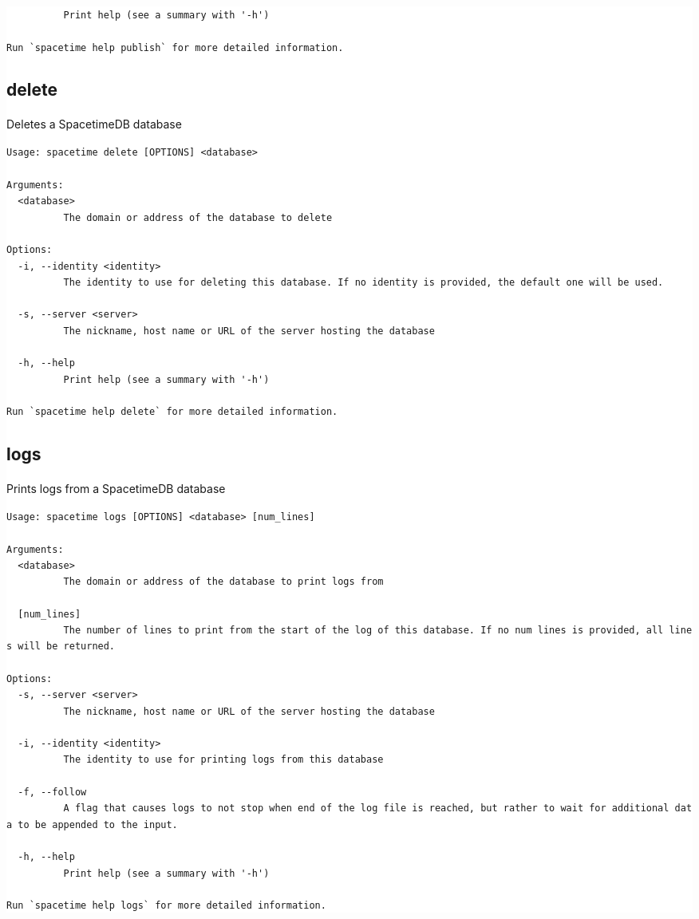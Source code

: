 ```
          Print help (see a summary with '-h')

Run `spacetime help publish` for more detailed information.
```

<h2>delete</h2>

Deletes a SpacetimeDB database


```
Usage: spacetime delete [OPTIONS] <database>

Arguments:
  <database>
          The domain or address of the database to delete

Options:
  -i, --identity <identity>
          The identity to use for deleting this database. If no identity is provided, the default one will be used.

  -s, --server <server>
          The nickname, host name or URL of the server hosting the database

  -h, --help
          Print help (see a summary with '-h')

Run `spacetime help delete` for more detailed information.
```

<h2>logs</h2>

Prints logs from a SpacetimeDB database


```
Usage: spacetime logs [OPTIONS] <database> [num_lines]

Arguments:
  <database>
          The domain or address of the database to print logs from

  [num_lines]
          The number of lines to print from the start of the log of this database. If no num lines is provided, all lines will be returned.

Options:
  -s, --server <server>
          The nickname, host name or URL of the server hosting the database

  -i, --identity <identity>
          The identity to use for printing logs from this database

  -f, --follow
          A flag that causes logs to not stop when end of the log file is reached, but rather to wait for additional data to be appended to the input.

  -h, --help
          Print help (see a summary with '-h')

Run `spacetime help logs` for more detailed information.
```
